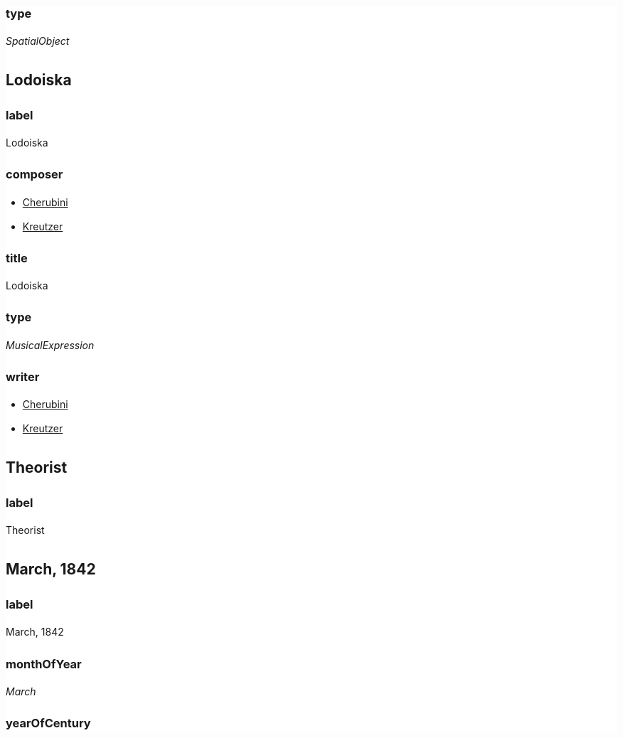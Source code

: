 ### type


*SpatialObject*

## Lodoiska

### label


Lodoiska

### composer

 - [Cherubini](#Cherubini)

 - [Kreutzer](#Kreutzer)

### title


Lodoiska

### type


*MusicalExpression*

### writer

 - [Cherubini](#Cherubini)

 - [Kreutzer](#Kreutzer)

## Theorist

### label


Theorist

## March, 1842

### label


March, 1842

### monthOfYear


*March*

### yearOfCentury
